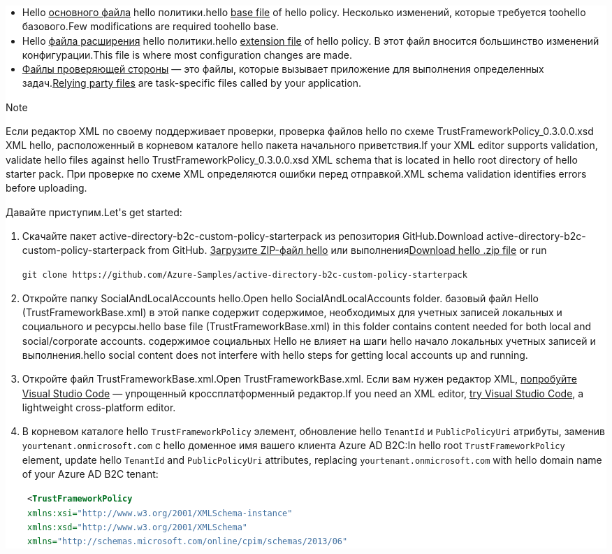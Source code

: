 * <span data-ttu-id="eed3a-215">Hello [основного файла](active-directory-b2c-overview-custom.md#policy-files) hello политики.</span><span class="sxs-lookup"><span data-stu-id="eed3a-215">hello [base file](active-directory-b2c-overview-custom.md#policy-files) of hello policy.</span></span> <span data-ttu-id="eed3a-216">Несколько изменений, которые требуется toohello базового.</span><span class="sxs-lookup"><span data-stu-id="eed3a-216">Few modifications are required toohello base.</span></span>
* <span data-ttu-id="eed3a-217">Hello [файла расширения](active-directory-b2c-overview-custom.md#policy-files) hello политики.</span><span class="sxs-lookup"><span data-stu-id="eed3a-217">hello [extension file](active-directory-b2c-overview-custom.md#policy-files) of hello policy.</span></span>  <span data-ttu-id="eed3a-218">В этот файл вносится большинство изменений конфигурации.</span><span class="sxs-lookup"><span data-stu-id="eed3a-218">This file is where most configuration changes are made.</span></span>
* <span data-ttu-id="eed3a-219">[Файлы проверяющей стороны](active-directory-b2c-overview-custom.md#policy-files) — это файлы, которые вызывает приложение для выполнения определенных задач.</span><span class="sxs-lookup"><span data-stu-id="eed3a-219">[Relying party files](active-directory-b2c-overview-custom.md#policy-files) are task-specific files called by your application.</span></span>

>[!NOTE]
><span data-ttu-id="eed3a-220">Если редактор XML по своему поддерживает проверки, проверка файлов hello по схеме TrustFrameworkPolicy_0.3.0.0.xsd XML hello, расположенный в корневом каталоге hello пакета начального приветствия.</span><span class="sxs-lookup"><span data-stu-id="eed3a-220">If your XML editor supports validation, validate hello files against hello TrustFrameworkPolicy_0.3.0.0.xsd XML schema that is located in hello root directory of hello starter pack.</span></span> <span data-ttu-id="eed3a-221">При проверке по схеме XML определяются ошибки перед отправкой.</span><span class="sxs-lookup"><span data-stu-id="eed3a-221">XML schema validation identifies errors before uploading.</span></span>

 <span data-ttu-id="eed3a-222">Давайте приступим.</span><span class="sxs-lookup"><span data-stu-id="eed3a-222">Let's get started:</span></span>

1. <span data-ttu-id="eed3a-223">Скачайте пакет active-directory-b2c-custom-policy-starterpack из репозитория GitHub.</span><span class="sxs-lookup"><span data-stu-id="eed3a-223">Download active-directory-b2c-custom-policy-starterpack from GitHub.</span></span> <span data-ttu-id="eed3a-224">[Загрузите ZIP-файл hello](https://github.com/Azure-Samples/active-directory-b2c-custom-policy-starterpack/archive/master.zip) или выполнения</span><span class="sxs-lookup"><span data-stu-id="eed3a-224">[Download hello .zip file](https://github.com/Azure-Samples/active-directory-b2c-custom-policy-starterpack/archive/master.zip) or run</span></span>

    ```console
    git clone https://github.com/Azure-Samples/active-directory-b2c-custom-policy-starterpack
    ```
2. <span data-ttu-id="eed3a-225">Откройте папку SocialAndLocalAccounts hello.</span><span class="sxs-lookup"><span data-stu-id="eed3a-225">Open hello SocialAndLocalAccounts folder.</span></span>  <span data-ttu-id="eed3a-226">базовый файл Hello (TrustFrameworkBase.xml) в этой папке содержит содержимое, необходимых для учетных записей локальных и социального и ресурсы.</span><span class="sxs-lookup"><span data-stu-id="eed3a-226">hello base file (TrustFrameworkBase.xml) in this folder contains content needed for both local and social/corporate accounts.</span></span> <span data-ttu-id="eed3a-227">содержимое социальных Hello не влияет на шаги hello начало локальных учетных записей и выполнения.</span><span class="sxs-lookup"><span data-stu-id="eed3a-227">hello social content does not interfere with hello steps for getting local accounts up and running.</span></span>
3. <span data-ttu-id="eed3a-228">Откройте файл TrustFrameworkBase.xml.</span><span class="sxs-lookup"><span data-stu-id="eed3a-228">Open TrustFrameworkBase.xml.</span></span> <span data-ttu-id="eed3a-229">Если вам нужен редактор XML, [попробуйте Visual Studio Code](https://code.visualstudio.com/download) — упрощенный кроссплатформенный редактор.</span><span class="sxs-lookup"><span data-stu-id="eed3a-229">If you need an XML editor, [try Visual Studio Code](https://code.visualstudio.com/download), a lightweight cross-platform editor.</span></span>
4. <span data-ttu-id="eed3a-230">В корневом каталоге hello `TrustFrameworkPolicy` элемент, обновление hello `TenantId` и `PublicPolicyUri` атрибуты, заменив `yourtenant.onmicrosoft.com` с hello доменное имя вашего клиента Azure AD B2C:</span><span class="sxs-lookup"><span data-stu-id="eed3a-230">In hello root `TrustFrameworkPolicy` element, update hello `TenantId` and `PublicPolicyUri` attributes, replacing `yourtenant.onmicrosoft.com` with hello domain name of your Azure AD B2C tenant:</span></span>
   ```xml
    <TrustFrameworkPolicy
    xmlns:xsi="http://www.w3.org/2001/XMLSchema-instance"
    xmlns:xsd="http://www.w3.org/2001/XMLSchema"
    xmlns="http://schemas.microsoft.com/online/cpim/schemas/2013/06"
   ```